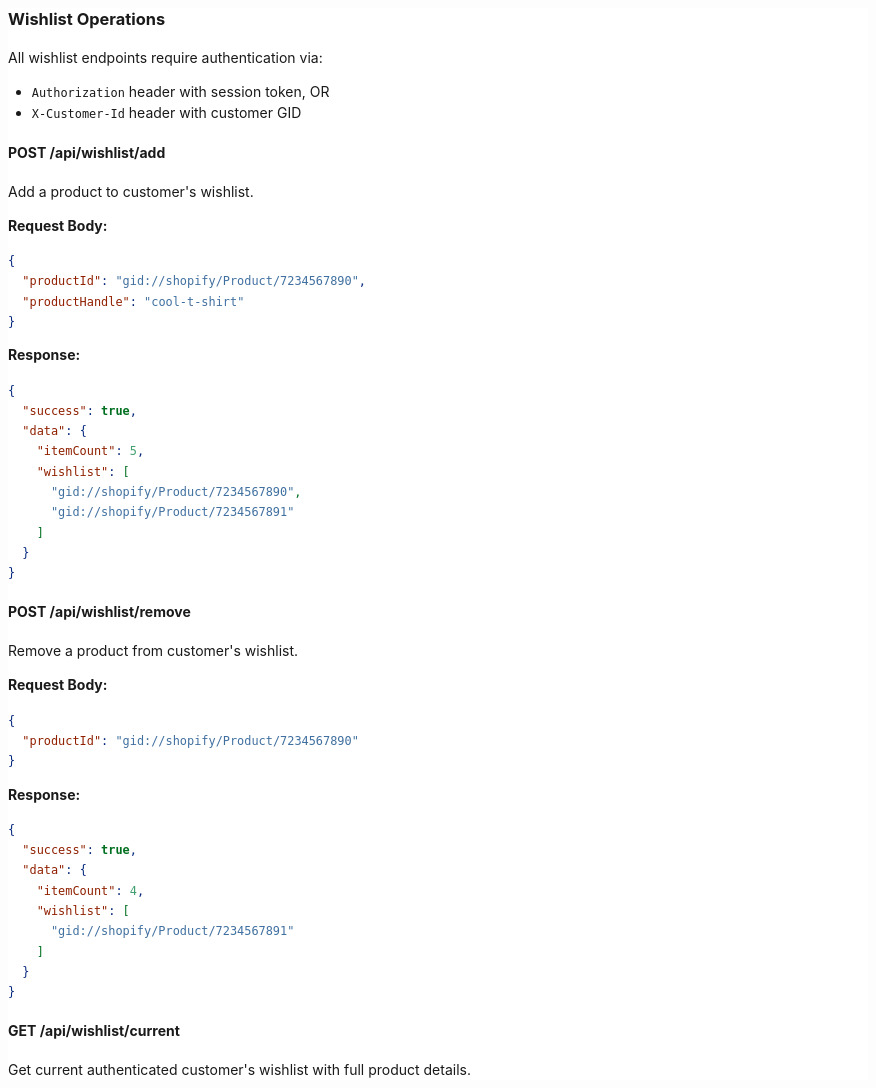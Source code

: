 ### Wishlist Operations

All wishlist endpoints require authentication via:
- `Authorization` header with session token, OR
- `X-Customer-Id` header with customer GID

#### POST /api/wishlist/add
Add a product to customer's wishlist.

**Request Body:**
```json
{
  "productId": "gid://shopify/Product/7234567890",
  "productHandle": "cool-t-shirt"
}
```

**Response:**
```json
{
  "success": true,
  "data": {
    "itemCount": 5,
    "wishlist": [
      "gid://shopify/Product/7234567890",
      "gid://shopify/Product/7234567891"
    ]
  }
}
```

#### POST /api/wishlist/remove
Remove a product from customer's wishlist.

**Request Body:**
```json
{
  "productId": "gid://shopify/Product/7234567890"
}
```

**Response:**
```json
{
  "success": true,
  "data": {
    "itemCount": 4,
    "wishlist": [
      "gid://shopify/Product/7234567891"
    ]
  }
}
```

#### GET /api/wishlist/current
Get current authenticated customer's wishlist with full product details.
